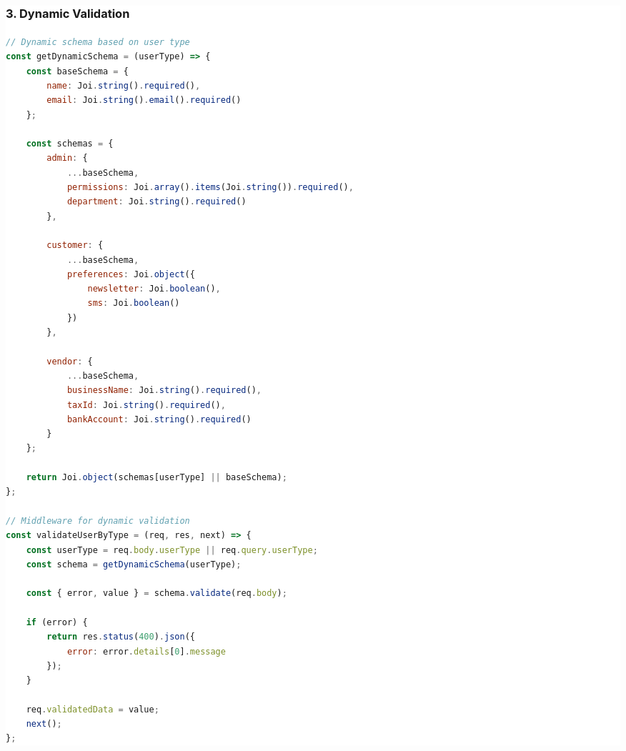 ### 3. Dynamic Validation

```javascript
// Dynamic schema based on user type
const getDynamicSchema = (userType) => {
    const baseSchema = {
        name: Joi.string().required(),
        email: Joi.string().email().required()
    };
    
    const schemas = {
        admin: {
            ...baseSchema,
            permissions: Joi.array().items(Joi.string()).required(),
            department: Joi.string().required()
        },
        
        customer: {
            ...baseSchema,
            preferences: Joi.object({
                newsletter: Joi.boolean(),
                sms: Joi.boolean()
            })
        },
        
        vendor: {
            ...baseSchema,
            businessName: Joi.string().required(),
            taxId: Joi.string().required(),
            bankAccount: Joi.string().required()
        }
    };
    
    return Joi.object(schemas[userType] || baseSchema);
};

// Middleware for dynamic validation
const validateUserByType = (req, res, next) => {
    const userType = req.body.userType || req.query.userType;
    const schema = getDynamicSchema(userType);
    
    const { error, value } = schema.validate(req.body);
    
    if (error) {
        return res.status(400).json({
            error: error.details[0].message
        });
    }
    
    req.validatedData = value;
    next();
};
```
